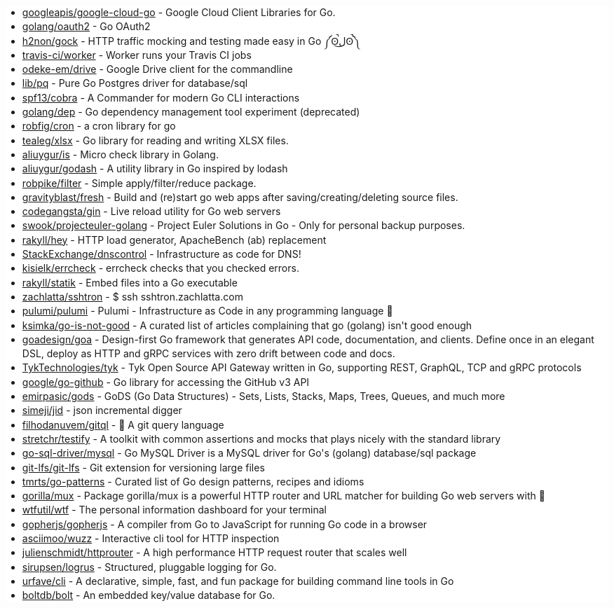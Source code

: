 - [googleapis/google-cloud-go](https://github.com/googleapis/google-cloud-go) - Google Cloud Client Libraries for Go.
- [golang/oauth2](https://github.com/golang/oauth2) - Go OAuth2
- [h2non/gock](https://github.com/h2non/gock) - HTTP traffic mocking and testing made easy in Go ༼ʘ̚ل͜ʘ̚༽
- [travis-ci/worker](https://github.com/travis-ci/worker) - Worker runs your Travis CI jobs
- [odeke-em/drive](https://github.com/odeke-em/drive) - Google Drive client for the commandline
- [lib/pq](https://github.com/lib/pq) - Pure Go Postgres driver for database/sql
- [spf13/cobra](https://github.com/spf13/cobra) - A Commander for modern Go CLI interactions
- [golang/dep](https://github.com/golang/dep) - Go dependency management tool experiment (deprecated)
- [robfig/cron](https://github.com/robfig/cron) - a cron library for go
- [tealeg/xlsx](https://github.com/tealeg/xlsx) - Go library for reading and writing XLSX files.
- [aliuygur/is](https://github.com/aliuygur/is) - Micro check library in Golang.
- [aliuygur/godash](https://github.com/aliuygur/godash) - A utility library in Go inspired by lodash
- [robpike/filter](https://github.com/robpike/filter) - Simple apply/filter/reduce package.
- [gravityblast/fresh](https://github.com/gravityblast/fresh) - Build and (re)start go web apps after saving/creating/deleting source files.
- [codegangsta/gin](https://github.com/codegangsta/gin) - Live reload utility for Go web servers
- [swook/projecteuler-golang](https://github.com/swook/projecteuler-golang) - Project Euler Solutions in Go - Only for personal backup purposes.
- [rakyll/hey](https://github.com/rakyll/hey) - HTTP load generator, ApacheBench (ab) replacement
- [StackExchange/dnscontrol](https://github.com/StackExchange/dnscontrol) - Infrastructure as code for DNS!
- [kisielk/errcheck](https://github.com/kisielk/errcheck) - errcheck checks that you checked errors.
- [rakyll/statik](https://github.com/rakyll/statik) - Embed files into a Go executable
- [zachlatta/sshtron](https://github.com/zachlatta/sshtron) - $ ssh sshtron.zachlatta.com
- [pulumi/pulumi](https://github.com/pulumi/pulumi) - Pulumi - Infrastructure as Code in any programming language 🚀
- [ksimka/go-is-not-good](https://github.com/ksimka/go-is-not-good) - A curated list of articles complaining that go (golang) isn't good enough
- [goadesign/goa](https://github.com/goadesign/goa) - Design-first Go framework that generates API code, documentation, and clients. Define once in an elegant DSL, deploy as HTTP and gRPC services with zero drift between code and docs.
- [TykTechnologies/tyk](https://github.com/TykTechnologies/tyk) - Tyk Open Source API Gateway written in Go, supporting REST, GraphQL, TCP and gRPC protocols
- [google/go-github](https://github.com/google/go-github) - Go library for accessing the GitHub v3 API
- [emirpasic/gods](https://github.com/emirpasic/gods) - GoDS (Go Data Structures) - Sets, Lists, Stacks, Maps, Trees, Queues, and much more
- [simeji/jid](https://github.com/simeji/jid) - json incremental digger
- [filhodanuvem/gitql](https://github.com/filhodanuvem/gitql) - 💊 A git query language
- [stretchr/testify](https://github.com/stretchr/testify) - A toolkit with common assertions and mocks that plays nicely with the standard library
- [go-sql-driver/mysql](https://github.com/go-sql-driver/mysql) - Go MySQL Driver is a MySQL driver for Go's (golang) database/sql package
- [git-lfs/git-lfs](https://github.com/git-lfs/git-lfs) - Git extension for versioning large files
- [tmrts/go-patterns](https://github.com/tmrts/go-patterns) - Curated list of Go design patterns, recipes and idioms
- [gorilla/mux](https://github.com/gorilla/mux) - Package gorilla/mux is a powerful HTTP router and URL matcher for building Go web servers with 🦍
- [wtfutil/wtf](https://github.com/wtfutil/wtf) - The personal information dashboard for your terminal
- [gopherjs/gopherjs](https://github.com/gopherjs/gopherjs) - A compiler from Go to JavaScript for running Go code in a browser
- [asciimoo/wuzz](https://github.com/asciimoo/wuzz) - Interactive cli tool for HTTP inspection
- [julienschmidt/httprouter](https://github.com/julienschmidt/httprouter) - A high performance HTTP request router that scales well
- [sirupsen/logrus](https://github.com/sirupsen/logrus) - Structured, pluggable logging for Go.
- [urfave/cli](https://github.com/urfave/cli) - A declarative, simple, fast, and fun package for building command line tools in Go
- [boltdb/bolt](https://github.com/boltdb/bolt) - An embedded key/value database for Go.